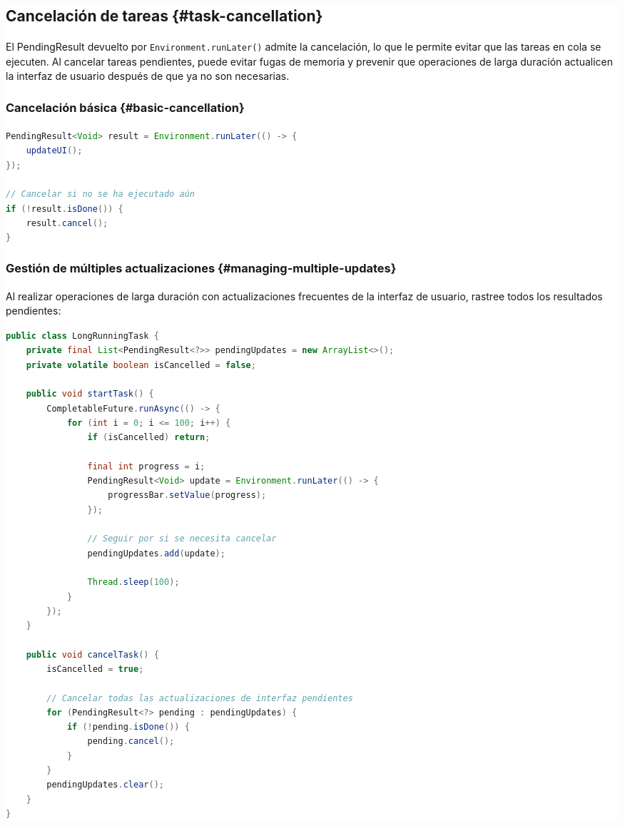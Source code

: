 ## Cancelación de tareas {#task-cancellation}

El <JavadocLink type="foundation" location="com/webforj/PendingResult" code='true'>PendingResult</JavadocLink> devuelto por `Environment.runLater()` admite la cancelación, lo que le permite evitar que las tareas en cola se ejecuten. Al cancelar tareas pendientes, puede evitar fugas de memoria y prevenir que operaciones de larga duración actualicen la interfaz de usuario después de que ya no son necesarias.

### Cancelación básica {#basic-cancellation}

```java
PendingResult<Void> result = Environment.runLater(() -> {
    updateUI();
});

// Cancelar si no se ha ejecutado aún
if (!result.isDone()) {
    result.cancel();
}
```

### Gestión de múltiples actualizaciones {#managing-multiple-updates}

Al realizar operaciones de larga duración con actualizaciones frecuentes de la interfaz de usuario, rastree todos los resultados pendientes:

```java
public class LongRunningTask {
    private final List<PendingResult<?>> pendingUpdates = new ArrayList<>();
    private volatile boolean isCancelled = false;
    
    public void startTask() {
        CompletableFuture.runAsync(() -> {
            for (int i = 0; i <= 100; i++) {
                if (isCancelled) return;
                
                final int progress = i;
                PendingResult<Void> update = Environment.runLater(() -> {
                    progressBar.setValue(progress);
                });
                
                // Seguir por si se necesita cancelar
                pendingUpdates.add(update);
                
                Thread.sleep(100);
            }
        });
    }
    
    public void cancelTask() {
        isCancelled = true;
        
        // Cancelar todas las actualizaciones de interfaz pendientes
        for (PendingResult<?> pending : pendingUpdates) {
            if (!pending.isDone()) {
                pending.cancel();
            }
        }
        pendingUpdates.clear();
    }
}
```
